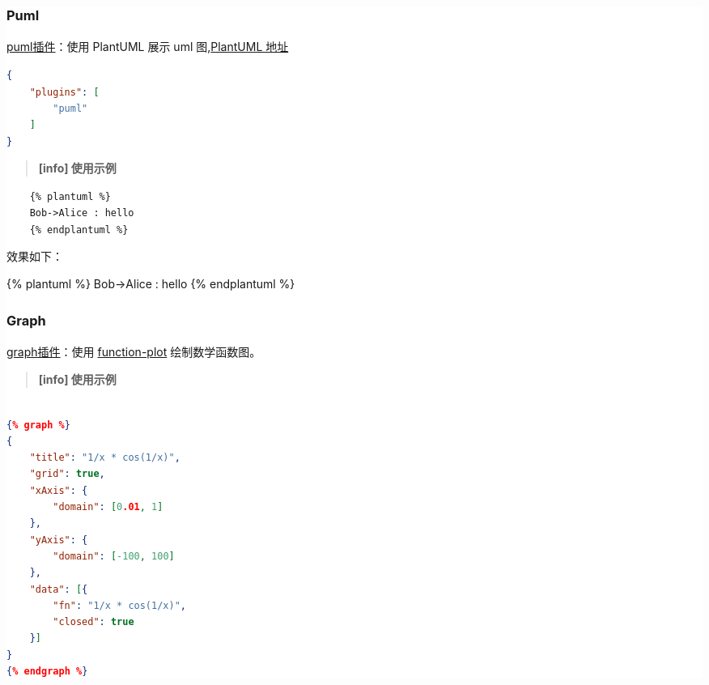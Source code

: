 
### Puml

[puml插件](https://plugins.gitbook.com/plugin/puml)：使用 PlantUML 展示 uml 图,[PlantUML 地址](http://plantuml.com/)

```json
{
    "plugins": [
        "puml"
    ]
}
```

> **[info] 使用示例**


```
    {% plantuml %}
    Bob->Alice : hello
    {% endplantuml %}
```

效果如下：

{% plantuml %}
Bob->Alice : hello
{% endplantuml %}


### Graph

[graph插件](https://plugins.gitbook.com/plugin/graph)：使用 [function-plot](https://mauriciopoppe.github.io/function-plot) 绘制数学函数图。


> **[info] 使用示例**

```json

{% graph %}
{
    "title": "1/x * cos(1/x)",
    "grid": true,
    "xAxis": {
        "domain": [0.01, 1]
    },
    "yAxis": {
        "domain": [-100, 100]
    },
    "data": [{
        "fn": "1/x * cos(1/x)",
        "closed": true
    }]
}
{% endgraph %}

```
